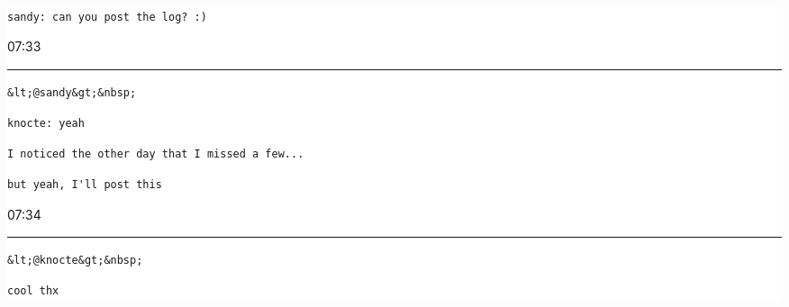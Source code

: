 ``` nowiki
sandy: can you post the log? :)
```

07:33

****

``` nowiki
&lt;@sandy&gt;&nbsp;
```

``` nowiki
knocte: yeah
```

``` nowiki
I noticed the other day that I missed a few...
```

``` nowiki
but yeah, I'll post this
```

07:34

****

``` nowiki
&lt;@knocte&gt;&nbsp;
```

``` nowiki
cool thx
```

